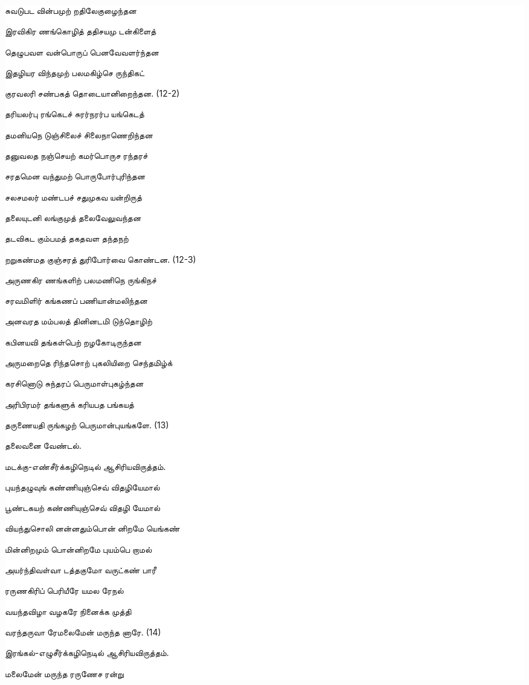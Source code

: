 சுவடுபட வின்பமுற் றதிலேகுழைந்தன  

இரவிகிர ணங்கொழித் ததிசயமு டன்கிளைத்  

தெழுபவள வன்பொருப் பெனவேவளர்ந்தன  

இதழியர விந்தமுற் பலமகிழ்செ ருந்திகட்  

குரவலரி சண்பகத் தொடையானிறைந்தன. (12-2)  

தரியலர்பு ரங்கெடச் சுரர்நரர்ப யங்கெடத்  

தமனியநெ டுஞ்சிலைச் சிலைநாணெறிந்தன  

தனுவலத நஞ்செயற் கமர்பொருச ரந்தரச்  

சரதமென வந்துமற் பொருபோர்புரிந்தன  

சலசமலர் மண்டபச் சதுமுகவ யன்றிருத்  

தலையுடனி லங்குமுத் தலைவேலுவந்தன  

தடவிகட கும்பமத் தகதவள தந்தநற்  

றறுகண்மத குஞ்சரத் துரிபோர்வை கொண்டன. (12-3)  

அருணகிர ணங்களிற் பலமணிநெ ருங்கிநச்  

சரவமிளிர் கங்கணப் பணியான்மலிந்தன  

அனவரத மம்பலத் தினினடமி டுந்தொழிற்  

கபினயவி தங்கள்பெற் றழகோடிருந்தன  

அருமறைதெ ரிந்தசொற் புகலியிறை செந்தமிழ்க்  

கரசினொடு சுந்தரப் பெருமாள்புகழ்ந்தன  

அரிபிரமர் தங்களுக் கரியபத பங்கயத்  

தருணையதி ருங்கழற் பெருமான்புயங்களே. (13)  

தலைவனை வேண்டல்.  

மடக்கு-எண்சீர்க்கழிநெடில் ஆசிரியவிருத்தம்.  

புயந்தழுவுங் கண்ணியுஞ்செவ் விதழியேமால்  

பூண்டகயற் கண்ணியுஞ்செவ் விதழி யேமால்  

வியந்துசொலி னன்னதும்பொன் னிறமே யெங்கண்  

மின்னிறமும் பொன்னிறமே புயம்பெ றாமல்  

அயர்ந்திவள்வா டத்தகுமோ வருட்கண் பாரீ  

ரருணகிரிப் பெரியீரே யமல ரேநல்  

வயந்தவிழா வழகரே நினைக்க முத்தி  

வரந்தருவா ரேமலைமேன் மருந்த னாரே. (14)  

இரங்கல்-எழுசீர்க்கழிநெடில் ஆசிரியவிருத்தம்.  

மலைமேன் மருந்த ரருணேச ரன்று  
